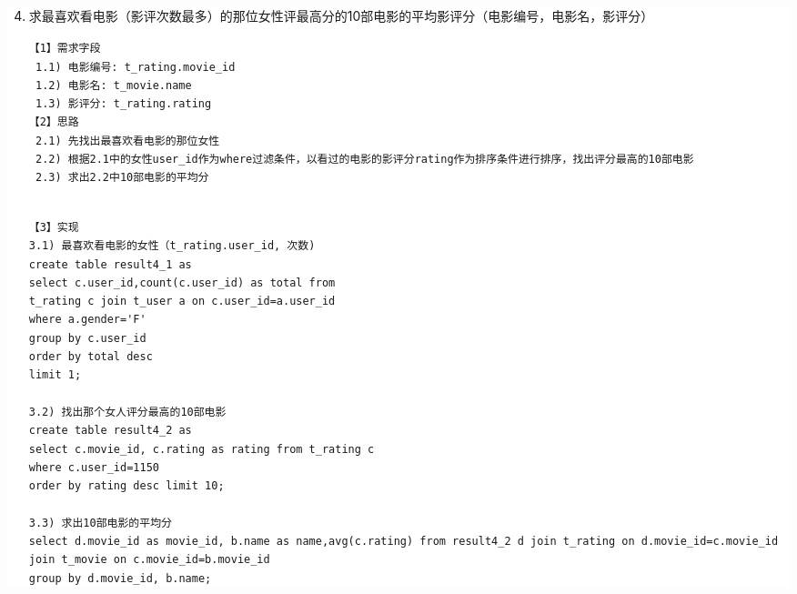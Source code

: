 4. 求最喜欢看电影（影评次数最多）的那位女性评最高分的10部电影的平均影评分（电影编号，电影名，影评分）

   ```mysql
   【1】需求字段
   	1.1) 电影编号: t_rating.movie_id
   	1.2) 电影名: t_movie.name
   	1.3) 影评分: t_rating.rating
   【2】思路
   	2.1) 先找出最喜欢看电影的那位女性
   	2.2) 根据2.1中的女性user_id作为where过滤条件，以看过的电影的影评分rating作为排序条件进行排序，找出评分最高的10部电影
   	2.3) 求出2.2中10部电影的平均分
   	
   ```
   
   ```mysql
   【3】实现
   3.1) 最喜欢看电影的女性（t_rating.user_id, 次数)
   create table result4_1 as 
   select c.user_id,count(c.user_id) as total from
   t_rating c join t_user a on c.user_id=a.user_id 
   where a.gender='F'
   group by c.user_id
   order by total desc
   limit 1;
   
   3.2) 找出那个女人评分最高的10部电影
   create table result4_2 as
   select c.movie_id, c.rating as rating from t_rating c
   where c.user_id=1150 
   order by rating desc limit 10;
   
   3.3) 求出10部电影的平均分
   select d.movie_id as movie_id, b.name as name,avg(c.rating) from result4_2 d join t_rating on d.movie_id=c.movie_id
   join t_movie on c.movie_id=b.movie_id
   group by d.movie_id, b.name;
   ```
   
   
   
